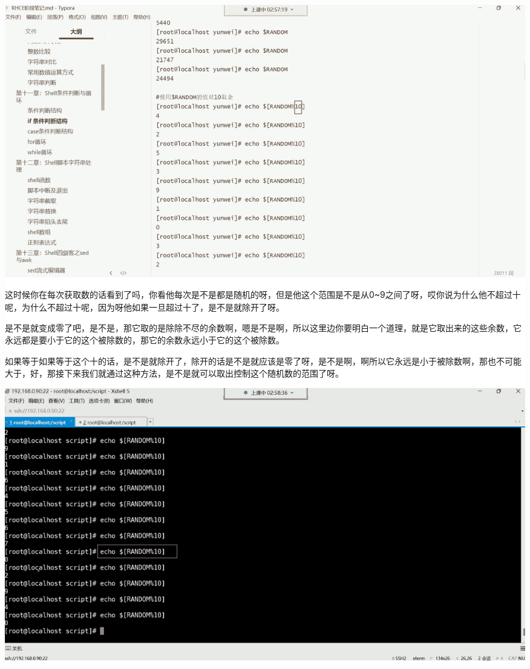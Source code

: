 ![](img/c86bffb2c41282a61805ad05f94d250a_58.png)

这时候你在每次获取数的话看到了吗，你看他每次是不是都是随机的呀，但是他这个范围是不是从0~9之间了呀，哎你说为什么他不超过十呢，为什么不超过十呢，因为呀他如果一旦超过十了，是不是就除开了呀。

是不是就变成零了吧，是不是，那它取的是除除不尽的余数啊，嗯是不是啊，所以这里边你要明白一个道理，就是它取出来的这些余数，它永远都是要小于它的这个被除数的，那它的余数永远小于它的这个被除数。

如果等于如果等于这个十的话，是不是就除开了，除开的话是不是就应该是零了呀，是不是啊，啊所以它永远是小于被除数啊，那也不可能大于，好，那接下来我们就通过这种方法，是不是就可以取出控制这个随机数的范围了呀。



![](img/c86bffb2c41282a61805ad05f94d250a_60.png)
